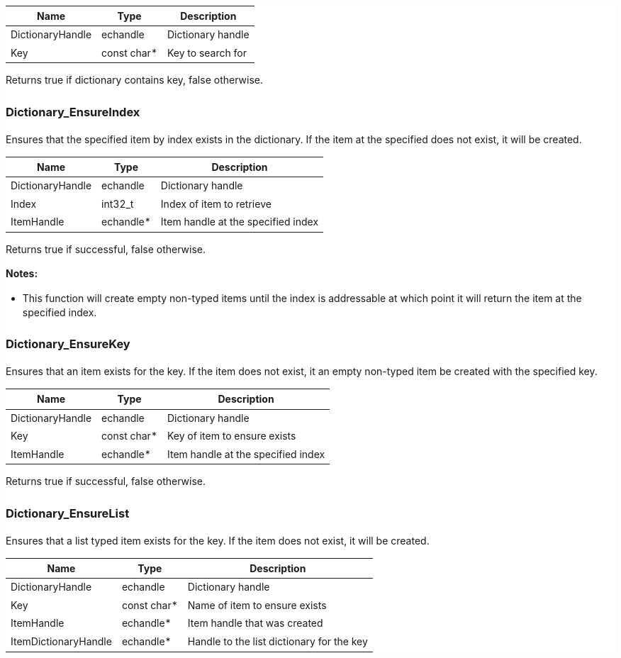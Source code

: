 | Name             | Type        | Description       |
|------------------|-------------|-------------------|
| DictionaryHandle | echandle    | Dictionary handle |
| Key              | const char* | Key to search for |

Returns true if dictionary contains key, false otherwise.

### Dictionary_EnsureIndex

Ensures that the specified item by index exists in the dictionary. If the item at the specified does not exist, it will be created.

| Name             | Type      | Description                        |
|------------------|-----------|------------------------------------|
| DictionaryHandle | echandle  | Dictionary handle                  |
| Index            | int32_t   | Index of item to retrieve          |
| ItemHandle       | echandle* | Item handle at the specified index |

Returns true if successful, false otherwise.

**Notes:**

* This function will create empty non-typed items until the index is addressable at which point it will return the item at the specified index.

### Dictionary_EnsureKey

Ensures that an item exists for the key. If the item does not exist, it an empty non-typed item be created with the specified key.

| Name             | Type        | Description                        |
|------------------|-------------|------------------------------------|
| DictionaryHandle | echandle    | Dictionary handle                  |
| Key              | const char* | Key of item to ensure exists       |
| ItemHandle       | echandle*   | Item handle at the specified index |

Returns true if successful, false otherwise.

### Dictionary_EnsureList

Ensures that a list typed item exists for the key. If the item does not exist, it will be created.

| Name                 | Type        | Description                               |
|----------------------|-------------|-------------------------------------------|
| DictionaryHandle     | echandle    | Dictionary handle                         |
| Key                  | const char* | Name of item to ensure exists             |
| ItemHandle           | echandle*   | Item handle that was created              |
| ItemDictionaryHandle | echandle*   | Handle to the list dictionary for the key |
